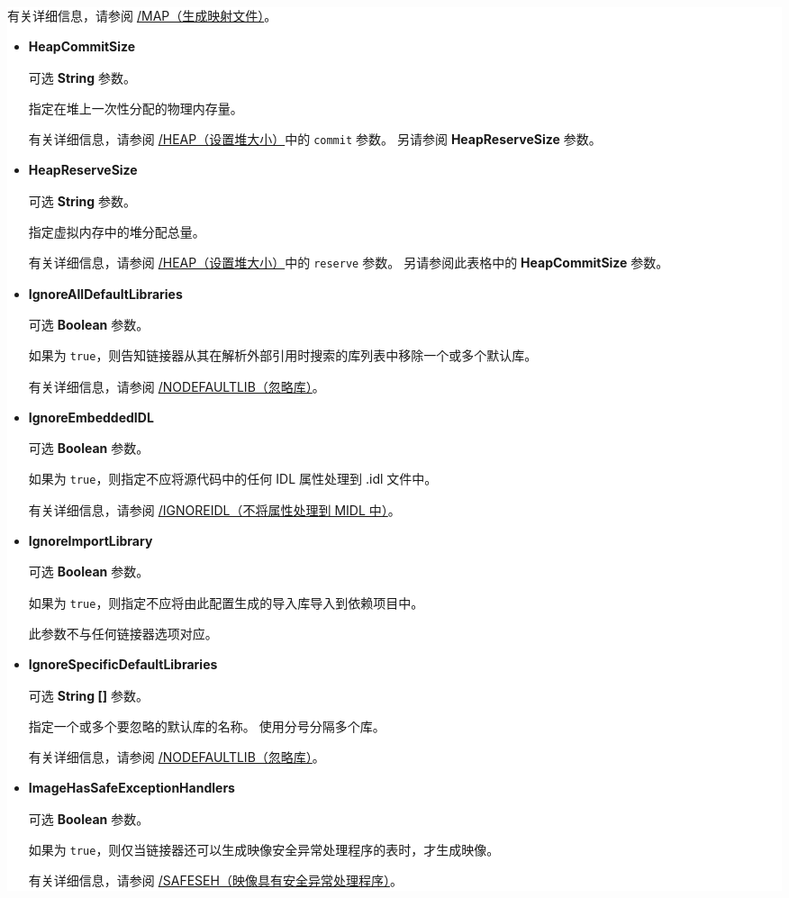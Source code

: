    有关详细信息，请参阅 [/MAP（生成映射文件）](https://msdn.microsoft.com/library/9ccce53d-4e36-43da-87b0-7603ddfdea63)。  
  
- **HeapCommitSize**  
  
   可选 **String** 参数。  
  
   指定在堆上一次性分配的物理内存量。  
  
   有关详细信息，请参阅 [/HEAP（设置堆大小）](https://msdn.microsoft.com/library/a3f71927-7f1d-492c-9fdb-dfccb1a043da)中的 `commit` 参数。 另请参阅 **HeapReserveSize** 参数。  
  
- **HeapReserveSize**  
  
   可选 **String** 参数。  
  
   指定虚拟内存中的堆分配总量。  
  
   有关详细信息，请参阅 [/HEAP（设置堆大小）](https://msdn.microsoft.com/library/a3f71927-7f1d-492c-9fdb-dfccb1a043da)中的 `reserve` 参数。 另请参阅此表格中的 **HeapCommitSize** 参数。  
  
- **IgnoreAllDefaultLibraries**  
  
   可选 **Boolean** 参数。  
  
   如果为 `true`，则告知链接器从其在解析外部引用时搜索的库列表中移除一个或多个默认库。  
  
   有关详细信息，请参阅 [/NODEFAULTLIB（忽略库）](https://msdn.microsoft.com/library/7270b673-6711-468e-97a7-c2925ac2be6e)。  
  
- **IgnoreEmbeddedIDL**  
  
   可选 **Boolean** 参数。  
  
   如果为 `true`，则指定不应将源代码中的任何 IDL 属性处理到 .idl 文件中。  
  
   有关详细信息，请参阅 [/IGNOREIDL（不将属性处理到 MIDL 中）](https://msdn.microsoft.com/library/29514098-6a1c-4317-af2f-1dc268972780)。  
  
- **IgnoreImportLibrary**  
  
   可选 **Boolean** 参数。  
  
   如果为 `true`，则指定不应将由此配置生成的导入库导入到依赖项目中。  
  
   此参数不与任何链接器选项对应。  
  
- **IgnoreSpecificDefaultLibraries**  
  
   可选 **String []** 参数。  
  
   指定一个或多个要忽略的默认库的名称。 使用分号分隔多个库。  
  
   有关详细信息，请参阅 [/NODEFAULTLIB（忽略库）](https://msdn.microsoft.com/library/7270b673-6711-468e-97a7-c2925ac2be6e)。  
  
- **ImageHasSafeExceptionHandlers**  
  
   可选 **Boolean** 参数。  
  
   如果为 `true`，则仅当链接器还可以生成映像安全异常处理程序的表时，才生成映像。  
  
   有关详细信息，请参阅 [/SAFESEH（映像具有安全异常处理程序）](https://msdn.microsoft.com/library/7722ff99-b833-4c65-a855-aaca902ffcb7)。  
  